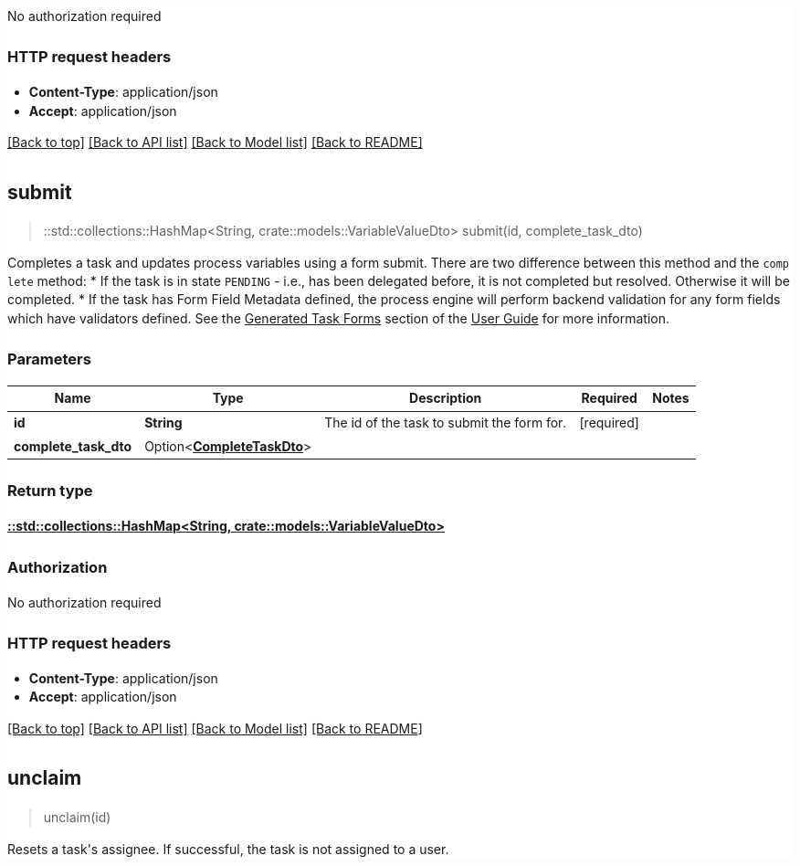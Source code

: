 No authorization required

### HTTP request headers

- **Content-Type**: application/json
- **Accept**: application/json

[[Back to top]](#) [[Back to API list]](../README.md#documentation-for-api-endpoints) [[Back to Model list]](../README.md#documentation-for-models) [[Back to README]](../README.md)


## submit

> ::std::collections::HashMap<String, crate::models::VariableValueDto> submit(id, complete_task_dto)


Completes a task and updates process variables using a form submit. There are two difference between this method and the `complete` method:  * If the task is in state `PENDING` - i.e., has been delegated before, it is not completed but resolved. Otherwise it will be completed. * If the task has Form Field Metadata defined, the process engine will perform backend validation for any form fields which have validators defined. See the [Generated Task Forms](https://docs.camunda.org/manual/7.14/user-guide/task-forms/_index/#generated-task-forms) section of the [User Guide](https://docs.camunda.org/manual/7.14/user-guide/) for more information.

### Parameters


Name | Type | Description  | Required | Notes
------------- | ------------- | ------------- | ------------- | -------------
**id** | **String** | The id of the task to submit the form for. | [required] |
**complete_task_dto** | Option<[**CompleteTaskDto**](CompleteTaskDto.md)> |  |  |

### Return type

[**::std::collections::HashMap<String, crate::models::VariableValueDto>**](VariableValueDto.md)

### Authorization

No authorization required

### HTTP request headers

- **Content-Type**: application/json
- **Accept**: application/json

[[Back to top]](#) [[Back to API list]](../README.md#documentation-for-api-endpoints) [[Back to Model list]](../README.md#documentation-for-models) [[Back to README]](../README.md)


## unclaim

> unclaim(id)


Resets a task's assignee. If successful, the task is not assigned to a user.
